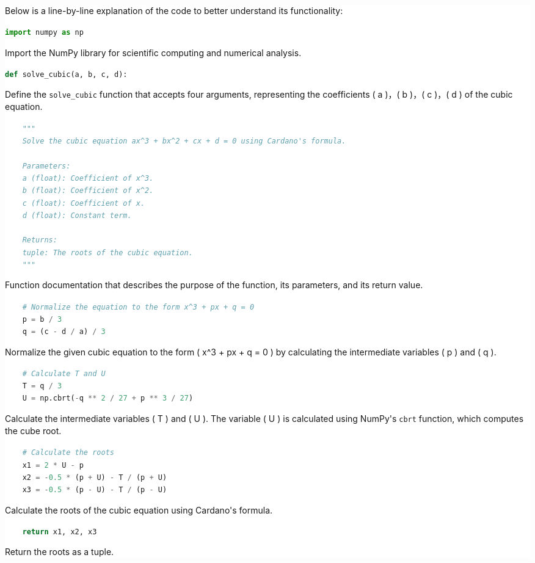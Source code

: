 Below is a line-by-line explanation of the code to better understand its functionality:

```python
import numpy as np
```
Import the NumPy library for scientific computing and numerical analysis.

```python
def solve_cubic(a, b, c, d):
```
Define the `solve_cubic` function that accepts four arguments, representing the coefficients \( a \)，\( b \)，\( c \)，\( d \) of the cubic equation.

```python
    """
    Solve the cubic equation ax^3 + bx^2 + cx + d = 0 using Cardano's formula.
    
    Parameters:
    a (float): Coefficient of x^3.
    b (float): Coefficient of x^2.
    c (float): Coefficient of x.
    d (float): Constant term.
    
    Returns:
    tuple: The roots of the cubic equation.
    """
```
Function documentation that describes the purpose of the function, its parameters, and its return value.

```python
    # Normalize the equation to the form x^3 + px + q = 0
    p = b / 3
    q = (c - d / a) / 3
```
Normalize the given cubic equation to the form \( x^3 + px + q = 0 \) by calculating the intermediate variables \( p \) and \( q \).

```python
    # Calculate T and U
    T = q / 3
    U = np.cbrt(-q ** 2 / 27 + p ** 3 / 27)
```
Calculate the intermediate variables \( T \) and \( U \). The variable \( U \) is calculated using NumPy's `cbrt` function, which computes the cube root.

```python
    # Calculate the roots
    x1 = 2 * U - p
    x2 = -0.5 * (p + U) - T / (p + U)
    x3 = -0.5 * (p - U) - T / (p - U)
```
Calculate the roots of the cubic equation using Cardano's formula.

```python
    return x1, x2, x3
```
Return the roots as a tuple.
